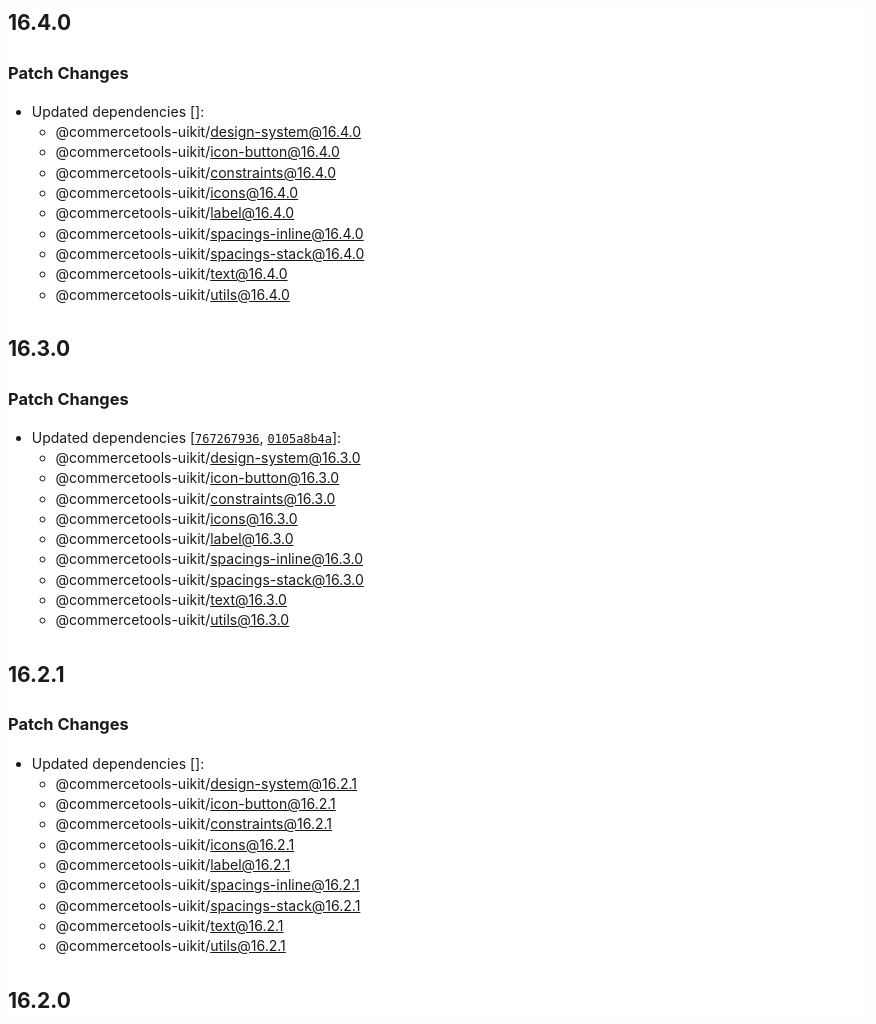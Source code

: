 ## 16.4.0

### Patch Changes

- Updated dependencies []:
  - @commercetools-uikit/design-system@16.4.0
  - @commercetools-uikit/icon-button@16.4.0
  - @commercetools-uikit/constraints@16.4.0
  - @commercetools-uikit/icons@16.4.0
  - @commercetools-uikit/label@16.4.0
  - @commercetools-uikit/spacings-inline@16.4.0
  - @commercetools-uikit/spacings-stack@16.4.0
  - @commercetools-uikit/text@16.4.0
  - @commercetools-uikit/utils@16.4.0

## 16.3.0

### Patch Changes

- Updated dependencies [[`767267936`](https://github.com/commercetools/ui-kit/commit/767267936f2900f08e94d19811cbe6b8f8c9cbd7), [`0105a8b4a`](https://github.com/commercetools/ui-kit/commit/0105a8b4af8e214e586ab1e69aae3daf879c4a5a)]:
  - @commercetools-uikit/design-system@16.3.0
  - @commercetools-uikit/icon-button@16.3.0
  - @commercetools-uikit/constraints@16.3.0
  - @commercetools-uikit/icons@16.3.0
  - @commercetools-uikit/label@16.3.0
  - @commercetools-uikit/spacings-inline@16.3.0
  - @commercetools-uikit/spacings-stack@16.3.0
  - @commercetools-uikit/text@16.3.0
  - @commercetools-uikit/utils@16.3.0

## 16.2.1

### Patch Changes

- Updated dependencies []:
  - @commercetools-uikit/design-system@16.2.1
  - @commercetools-uikit/icon-button@16.2.1
  - @commercetools-uikit/constraints@16.2.1
  - @commercetools-uikit/icons@16.2.1
  - @commercetools-uikit/label@16.2.1
  - @commercetools-uikit/spacings-inline@16.2.1
  - @commercetools-uikit/spacings-stack@16.2.1
  - @commercetools-uikit/text@16.2.1
  - @commercetools-uikit/utils@16.2.1

## 16.2.0
